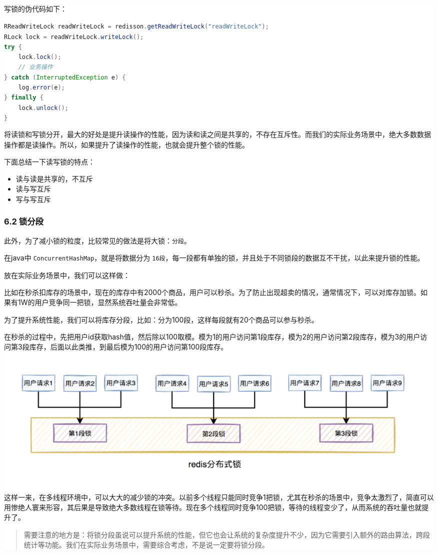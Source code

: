 写锁的伪代码如下：

```java
RReadWriteLock readWriteLock = redisson.getReadWriteLock("readWriteLock");
RLock lock = readWriteLock.writeLock();
try {
    lock.lock();
    // 业务操作
} catch (InterruptedException e) {
    log.error(e);
} finally {
    lock.unlock();
}
```

将读锁和写锁分开，最大的好处是提升读操作的性能，因为读和读之间是共享的，不存在互斥性。而我们的实际业务场景中，绝大多数数据操作都是读操作。所以，如果提升了读操作的性能，也就会提升整个锁的性能。

下面总结一下读写锁的特点：

- 读与读是共享的，不互斥
- 读与写互斥
- 写与写互斥

### 6.2 锁分段

此外，为了减小锁的粒度，比较常见的做法是将大锁：`分段`。

在java中 `ConcurrentHashMap`，就是将数据分为 `16段`，每一段都有单独的锁，并且处于不同锁段的数据互不干扰，以此来提升锁的性能。

放在实际业务场景中，我们可以这样做：

比如在秒杀扣库存的场景中，现在的库存中有2000个商品，用户可以秒杀。为了防止出现超卖的情况，通常情况下，可以对库存加锁。如果有1W的用户竞争同一把锁，显然系统吞吐量会非常低。

为了提升系统性能，我们可以将库存分段，比如：分为100段，这样每段就有20个商品可以参与秒杀。

在秒杀的过程中，先把用户id获取hash值，然后除以100取模。模为1的用户访问第1段库存，模为2的用户访问第2段库存，模为3的用户访问第3段库存，后面以此类推，到最后模为100的用户访问第100段库存。

![1741662983133](Redis分布式锁.assets/1741662983133.png)

这样一来，在多线程环境中，可以大大的减少锁的冲突。以前多个线程只能同时竞争1把锁，尤其在秒杀的场景中，竞争太激烈了，简直可以用惨绝人寰来形容，其后果是导致绝大多数线程在锁等待。现在多个线程同时竞争100把锁，等待的线程变少了，从而系统的吞吐量也就提升了。

> 需要注意的地方是：将锁分段虽说可以提升系统的性能，但它也会让系统的复杂度提升不少，因为它需要引入额外的路由算法，跨段统计等功能。我们在实际业务场景中，需要综合考虑，不是说一定要将锁分段。
